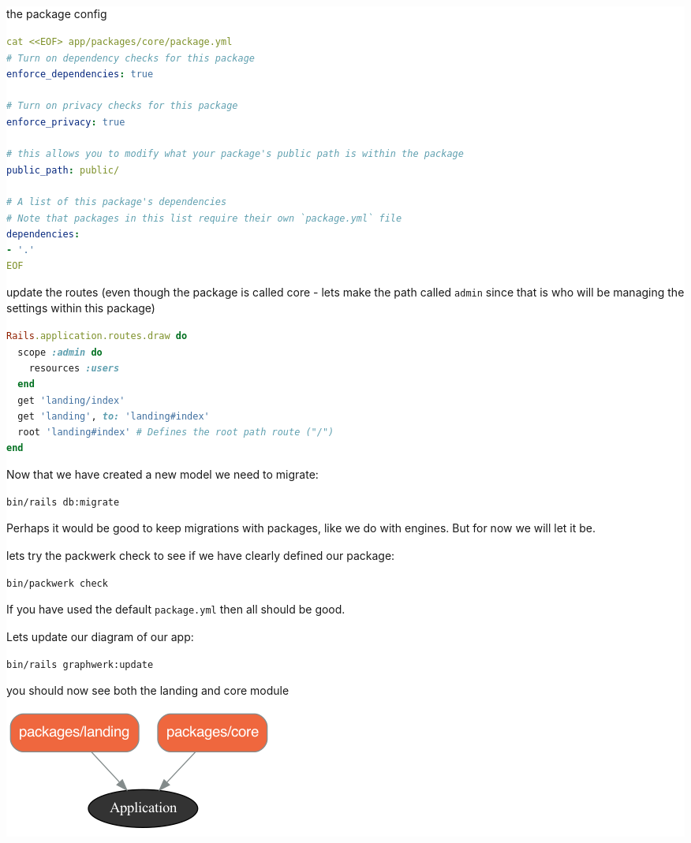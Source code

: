 the package config
```yml
cat <<EOF> app/packages/core/package.yml
# Turn on dependency checks for this package
enforce_dependencies: true

# Turn on privacy checks for this package
enforce_privacy: true

# this allows you to modify what your package's public path is within the package
public_path: public/

# A list of this package's dependencies
# Note that packages in this list require their own `package.yml` file
dependencies:
- '.'
EOF
```

update the routes (even though the package is called core - lets make the path called `admin` since that is who will be managing the settings within this package)
```ruby
Rails.application.routes.draw do
  scope :admin do
    resources :users
  end
  get 'landing/index'
  get 'landing', to: 'landing#index'
  root 'landing#index' # Defines the root path route ("/")
end
```

Now that we have created a new model we need to migrate:
```bash
bin/rails db:migrate
```
Perhaps it would be good to keep migrations with packages, like we do with engines.  But for now we will let it be.


lets try the packwerk check to see if we have clearly defined our package:
```
bin/packwerk check
```
If you have used the default `package.yml` then all should be good.


Lets update our diagram of our app:
```bash
bin/rails graphwerk:update
```
you should now see both the landing and core module

![Alt graph of landing, core and rails packages](packwerk-landing_core.png "Landing, Core and Rails Packages")
